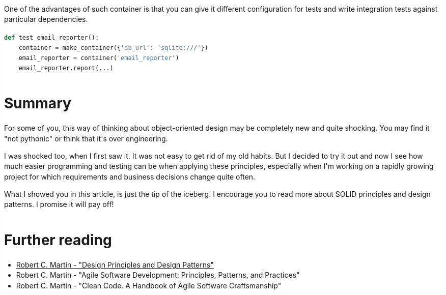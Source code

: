 One of the advantages of such container is that you can give it different
configuration for tests and write integration tests against particular
dependencies.

```python
def test_email_reporter():
    container = make_container({'db_url': 'sqlite:///'})
    email_reporter = container('email_reporter')
    email_reporter.report(...)
```


# Summary

For some of you, this way of thinking about object-oriented design may be
completely new and quite shocking. You may find it "not pythonic" or think
that it's over engineering.

I was shocked too, when I first saw it. It was not easy to get rid of my old
habits. But I decided to try it out and now I see how much easier programming
and testing can be when applying these principles, especially when I'm working
on a rapidly growing project for which requirements and business decisions
change quite often.

What I showed you in this article, is just the tip of the iceberg. I encourage
you to read more about SOLID principles and design patterns. I promise it will
pay off!


# Further reading

* [Robert C. Martin - "Design Principles and Design Patterns"](http://www.objectmentor.com/resources/articles/Principles_and_Patterns.pdf)
* Robert C. Martin - "Agile Software Development: Principles, Patterns, and
  Practices"
* Robert C. Martin - "Clean Code. A Handbook of Agile Software Craftsmanship"
